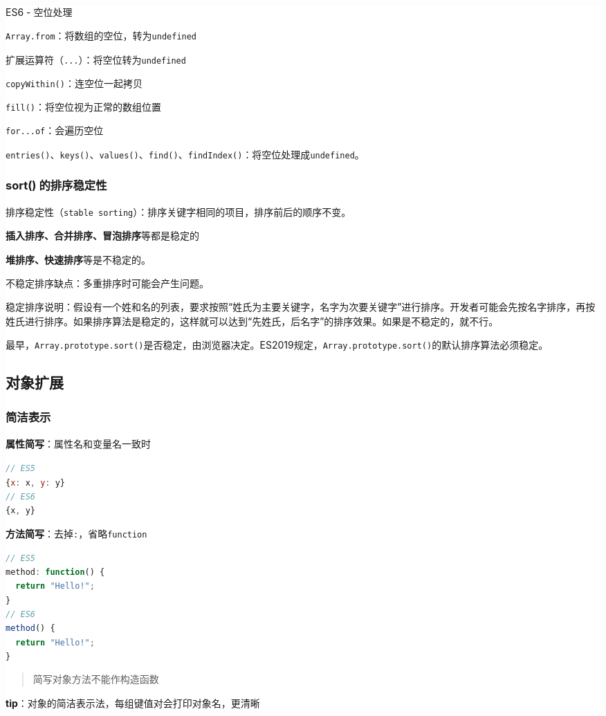 ES6 - 空位处理

`Array.from`：将数组的空位，转为`undefined`

扩展运算符（`...`）：将空位转为`undefined`

`copyWithin()`：连空位一起拷贝

`fill()`：将空位视为正常的数组位置

`for...of`：会遍历空位

`entries()`、`keys()`、`values()`、`find()`、`findIndex()`：将空位处理成`undefined`。

### sort() 的排序稳定性

排序稳定性（`stable sorting`）：排序关键字相同的项目，排序前后的顺序不变。

**插入排序、合并排序、冒泡排序**等都是稳定的

**堆排序、快速排序**等是不稳定的。

不稳定排序缺点：多重排序时可能会产生问题。

稳定排序说明：假设有一个姓和名的列表，要求按照“姓氏为主要关键字，名字为次要关键字”进行排序。开发者可能会先按名字排序，再按姓氏进行排序。如果排序算法是稳定的，这样就可以达到“先姓氏，后名字”的排序效果。如果是不稳定的，就不行。

最早，`Array.prototype.sort()`是否稳定，由浏览器决定。ES2019规定，`Array.prototype.sort()`的默认排序算法必须稳定。

## 对象扩展

### 简洁表示

**属性简写**：属性名和变量名一致时

```js
// ES5
{x: x, y: y}
// ES6
{x, y}
```

**方法简写**：去掉`:`，省略`function`

```js
// ES5
method: function() {
  return "Hello!";
}
// ES6
method() {
  return "Hello!";
}
```

> 简写对象方法不能作构造函数

**tip**：对象的简洁表示法，每组键值对会打印对象名，更清晰
